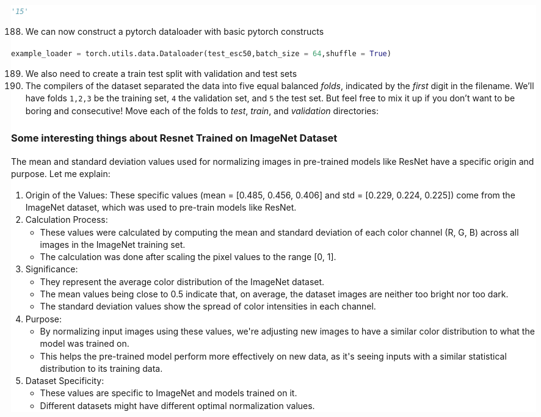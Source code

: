 ```python 
'15'
```

188. We can now construct a pytorch dataloader with basic pytorch constructs 
```python 
example_loader = torch.utils.data.Dataloader(test_esc50,batch_size = 64,shuffle = True)
```

189. We also need to create a train test split  with validation and test sets 
190. The compilers of the dataset separated the data into five equal balanced _folds_, indicated by the _first_ digit in the filename. We’ll have folds `1,2,3` be the training set, `4` the validation set, and `5` the test set. But feel free to mix it up if you don’t want to be boring and consecutive! Move each of the folds to _test_, _train_, and _validation_ directories:






















### Some interesting things about Resnet Trained on ImageNet Dataset
The mean and standard deviation values used for normalizing images in pre-trained models like ResNet have a specific origin and purpose. Let me explain:

1. Origin of the Values: These specific values (mean = [0.485, 0.456, 0.406] and std = [0.229, 0.224, 0.225]) come from the ImageNet dataset, which was used to pre-train models like ResNet.
2. Calculation Process:
    - These values were calculated by computing the mean and standard deviation of each color channel (R, G, B) across all images in the ImageNet training set.
    - The calculation was done after scaling the pixel values to the range [0, 1].
3. Significance:
    - They represent the average color distribution of the ImageNet dataset.
    - The mean values being close to 0.5 indicate that, on average, the dataset images are neither too bright nor too dark.
    - The standard deviation values show the spread of color intensities in each channel.
4. Purpose:
    - By normalizing input images using these values, we're adjusting new images to have a similar color distribution to what the model was trained on.
    - This helps the pre-trained model perform more effectively on new data, as it's seeing inputs with a similar statistical distribution to its training data.
5. Dataset Specificity:
    - These values are specific to ImageNet and models trained on it.
    - Different datasets might have different optimal normalization values.